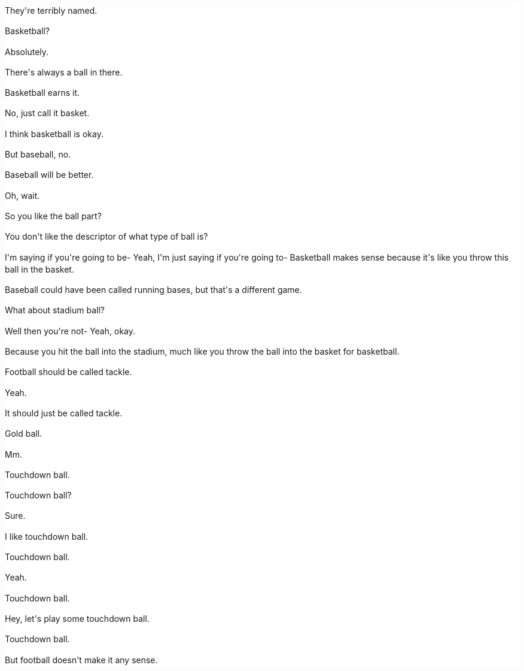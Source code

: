 They're terribly named.

Basketball?

Absolutely.

There's always a ball in there.

Basketball earns it.

No, just call it basket.

I think basketball is okay.

But baseball, no.

Baseball will be better.

Oh, wait.

So you like the ball part?

You don't like the descriptor of what type of ball is?

I'm saying if you're going to be- Yeah, I'm just saying if you're going to- Basketball makes sense because it's like you throw this ball in the basket.

Baseball could have been called running bases, but that's a different game.

What about stadium ball?

Well then you're not- Yeah, okay.

Because you hit the ball into the stadium, much like you throw the ball into the basket for basketball.

Football should be called tackle.

Yeah.

It should just be called tackle.

Gold ball.

Mm.

Touchdown ball.

Touchdown ball?

Sure.

I like touchdown ball.

Touchdown ball.

Yeah.

Touchdown ball.

Hey, let's play some touchdown ball.

Touchdown ball.

But football doesn't make it any sense.
